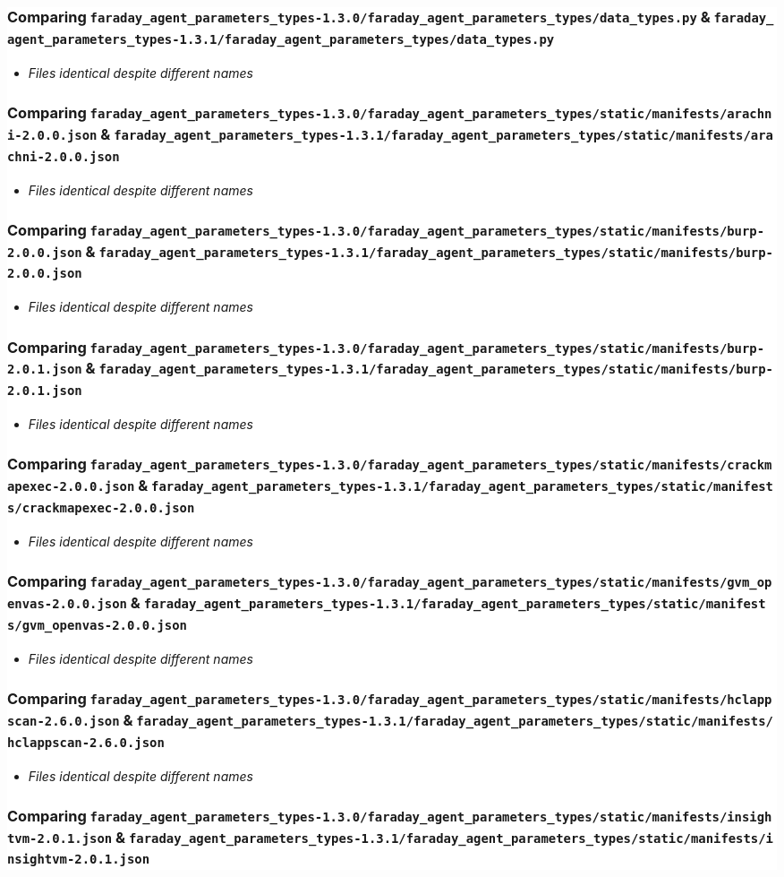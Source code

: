### Comparing `faraday_agent_parameters_types-1.3.0/faraday_agent_parameters_types/data_types.py` & `faraday_agent_parameters_types-1.3.1/faraday_agent_parameters_types/data_types.py`

 * *Files identical despite different names*

### Comparing `faraday_agent_parameters_types-1.3.0/faraday_agent_parameters_types/static/manifests/arachni-2.0.0.json` & `faraday_agent_parameters_types-1.3.1/faraday_agent_parameters_types/static/manifests/arachni-2.0.0.json`

 * *Files identical despite different names*

### Comparing `faraday_agent_parameters_types-1.3.0/faraday_agent_parameters_types/static/manifests/burp-2.0.0.json` & `faraday_agent_parameters_types-1.3.1/faraday_agent_parameters_types/static/manifests/burp-2.0.0.json`

 * *Files identical despite different names*

### Comparing `faraday_agent_parameters_types-1.3.0/faraday_agent_parameters_types/static/manifests/burp-2.0.1.json` & `faraday_agent_parameters_types-1.3.1/faraday_agent_parameters_types/static/manifests/burp-2.0.1.json`

 * *Files identical despite different names*

### Comparing `faraday_agent_parameters_types-1.3.0/faraday_agent_parameters_types/static/manifests/crackmapexec-2.0.0.json` & `faraday_agent_parameters_types-1.3.1/faraday_agent_parameters_types/static/manifests/crackmapexec-2.0.0.json`

 * *Files identical despite different names*

### Comparing `faraday_agent_parameters_types-1.3.0/faraday_agent_parameters_types/static/manifests/gvm_openvas-2.0.0.json` & `faraday_agent_parameters_types-1.3.1/faraday_agent_parameters_types/static/manifests/gvm_openvas-2.0.0.json`

 * *Files identical despite different names*

### Comparing `faraday_agent_parameters_types-1.3.0/faraday_agent_parameters_types/static/manifests/hclappscan-2.6.0.json` & `faraday_agent_parameters_types-1.3.1/faraday_agent_parameters_types/static/manifests/hclappscan-2.6.0.json`

 * *Files identical despite different names*

### Comparing `faraday_agent_parameters_types-1.3.0/faraday_agent_parameters_types/static/manifests/insightvm-2.0.1.json` & `faraday_agent_parameters_types-1.3.1/faraday_agent_parameters_types/static/manifests/insightvm-2.0.1.json`
